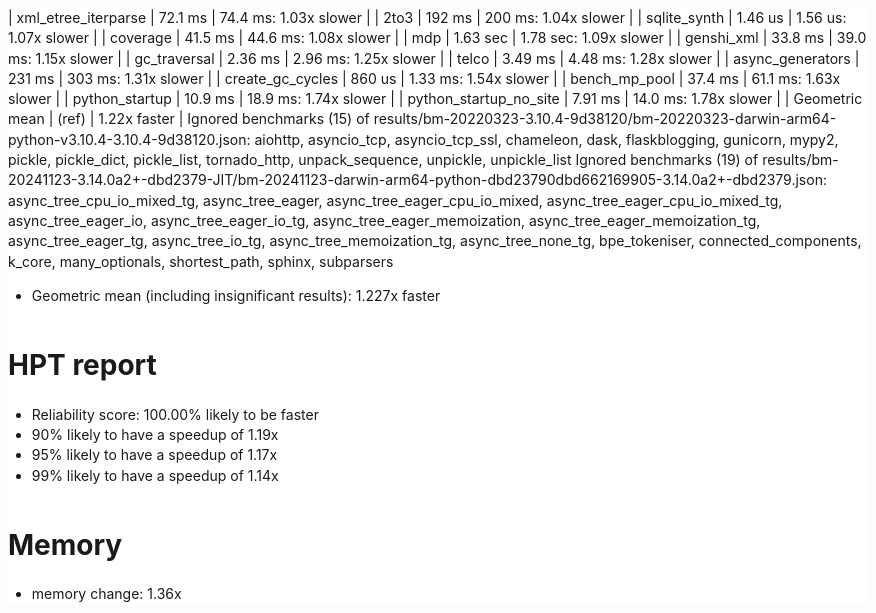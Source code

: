 | xml_etree_iterparse      | 72.1 ms                                                | 74.4 ms: 1.03x slower                                                  |
| 2to3                     | 192 ms                                                 | 200 ms: 1.04x slower                                                   |
| sqlite_synth             | 1.46 us                                                | 1.56 us: 1.07x slower                                                  |
| coverage                 | 41.5 ms                                                | 44.6 ms: 1.08x slower                                                  |
| mdp                      | 1.63 sec                                               | 1.78 sec: 1.09x slower                                                 |
| genshi_xml               | 33.8 ms                                                | 39.0 ms: 1.15x slower                                                  |
| gc_traversal             | 2.36 ms                                                | 2.96 ms: 1.25x slower                                                  |
| telco                    | 3.49 ms                                                | 4.48 ms: 1.28x slower                                                  |
| async_generators         | 231 ms                                                 | 303 ms: 1.31x slower                                                   |
| create_gc_cycles         | 860 us                                                 | 1.33 ms: 1.54x slower                                                  |
| bench_mp_pool            | 37.4 ms                                                | 61.1 ms: 1.63x slower                                                  |
| python_startup           | 10.9 ms                                                | 18.9 ms: 1.74x slower                                                  |
| python_startup_no_site   | 7.91 ms                                                | 14.0 ms: 1.78x slower                                                  |
| Geometric mean           | (ref)                                                  | 1.22x faster                                                           |
Ignored benchmarks (15) of results/bm-20220323-3.10.4-9d38120/bm-20220323-darwin-arm64-python-v3.10.4-3.10.4-9d38120.json: aiohttp, asyncio_tcp, asyncio_tcp_ssl, chameleon, dask, flaskblogging, gunicorn, mypy2, pickle, pickle_dict, pickle_list, tornado_http, unpack_sequence, unpickle, unpickle_list
Ignored benchmarks (19) of results/bm-20241123-3.14.0a2+-dbd2379-JIT/bm-20241123-darwin-arm64-python-dbd23790dbd662169905-3.14.0a2+-dbd2379.json: async_tree_cpu_io_mixed_tg, async_tree_eager, async_tree_eager_cpu_io_mixed, async_tree_eager_cpu_io_mixed_tg, async_tree_eager_io, async_tree_eager_io_tg, async_tree_eager_memoization, async_tree_eager_memoization_tg, async_tree_eager_tg, async_tree_io_tg, async_tree_memoization_tg, async_tree_none_tg, bpe_tokeniser, connected_components, k_core, many_optionals, shortest_path, sphinx, subparsers

- Geometric mean (including insignificant results): 1.227x faster
# HPT report

- Reliability score: 100.00% likely to be faster
- 90% likely to have a speedup of 1.19x
- 95% likely to have a speedup of 1.17x
- 99% likely to have a speedup of 1.14x

# Memory
- memory change: 1.36x